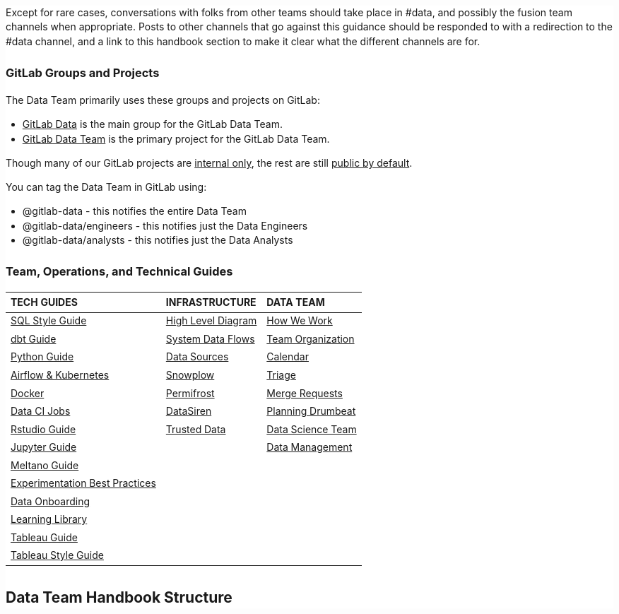 Except for rare cases, conversations with folks from other teams should take place in #data, and possibly the fusion team channels when appropriate.  Posts to other channels that go against this guidance should be responded to with a redirection to the #data channel, and a link to this handbook section to make it clear what the different channels are for.

### GitLab Groups and Projects

The Data Team primarily uses these groups and projects on GitLab:

* [GitLab Data](https://gitlab.com/gitlab-data) is the main group for the GitLab Data Team.
* [GitLab Data Team](https://gitlab.com/gitlab-data/analytics) is the primary project for the GitLab Data Team.

Though many of our GitLab projects are [internal only](/handbook/communication/confidentiality-levels/#internal), the rest are still [public by default](/handbook/values/#public-by-default).

You can tag the Data Team in GitLab using:

* @gitlab-data  - this notifies the entire Data Team
* @gitlab-data/engineers  - this notifies just the Data Engineers
* @gitlab-data/analysts - this notifies just the Data Analysts

### Team, Operations, and Technical Guides

|  **TECH GUIDES** | **INFRASTRUCTURE** | **DATA TEAM** |
| :--------------- | :----------------- | :-------------- |
| [SQL Style Guide](/handbook/enterprise-data/platform/sql-style-guide/) | [High Level Diagram](/handbook/enterprise-data/platform/#our-data-stack) | [How We Work](/handbook/enterprise-data/how-we-work/) |
| [dbt Guide](/handbook/enterprise-data/platform/dbt-guide/) | [System Data Flows](/handbook/enterprise-data/platform/infrastructure/#system-diagram) | [Team Organization](/handbook/enterprise-data/organization/) |
| [Python Guide](/handbook/enterprise-data/platform/python-guide/) | [Data Sources](/handbook/enterprise-data/platform/#extract-and-load)| [Calendar](/handbook/enterprise-data/how-we-work/calendar/) |
| [Airflow & Kubernetes](/handbook/enterprise-data/platform/infrastructure/#common-airflow-and-kubernetes-tasks) | [Snowplow](/handbook/enterprise-data/platform/snowplow/)  | [Triage](/handbook/enterprise-data/how-we-work/triage/) |
| [Docker](/handbook/enterprise-data/platform/infrastructure/#docker) | [Permifrost](/handbook/enterprise-data/platform/permifrost/) | [Merge Requests](/handbook/enterprise-data/how-we-work/mr-review/) |
| [Data CI Jobs](/handbook/enterprise-data/platform/ci-jobs/) | [DataSiren](/handbook/enterprise-data/platform/#datasiren) | [Planning Drumbeat](/handbook/enterprise-data/how-we-work/planning/) |
| [Rstudio Guide](/handbook/enterprise-data/platform/rstudio/) | [Trusted Data](/handbook/enterprise-data/platform/#tdf) | [Data Science Team](/handbook/enterprise-data/organization/data-science) |
| [Jupyter Guide](/handbook/enterprise-data/platform/jupyter-guide/) | | [Data Management](/handbook/enterprise-data/data-management/) |
| [Meltano Guide](https://internal.gitlab.com/handbook/enterprise-data/platform/Meltano-Gitlab/) | | |
| [Experimentation Best Practices](/handbook/enterprise-data/experimentation-best-practices/) | | |
| [Data Onboarding](/handbook/enterprise-data/programs/#data-onboarding) | | |
| [Learning Library](/handbook/enterprise-data/learning-library/) | | |
| [Tableau Guide](/handbook/enterprise-data/platform/tableau/) | | |
| [Tableau Style Guide](/handbook/enterprise-data/platform/tableau-style-guide/) | | |

## Data Team Handbook Structure
